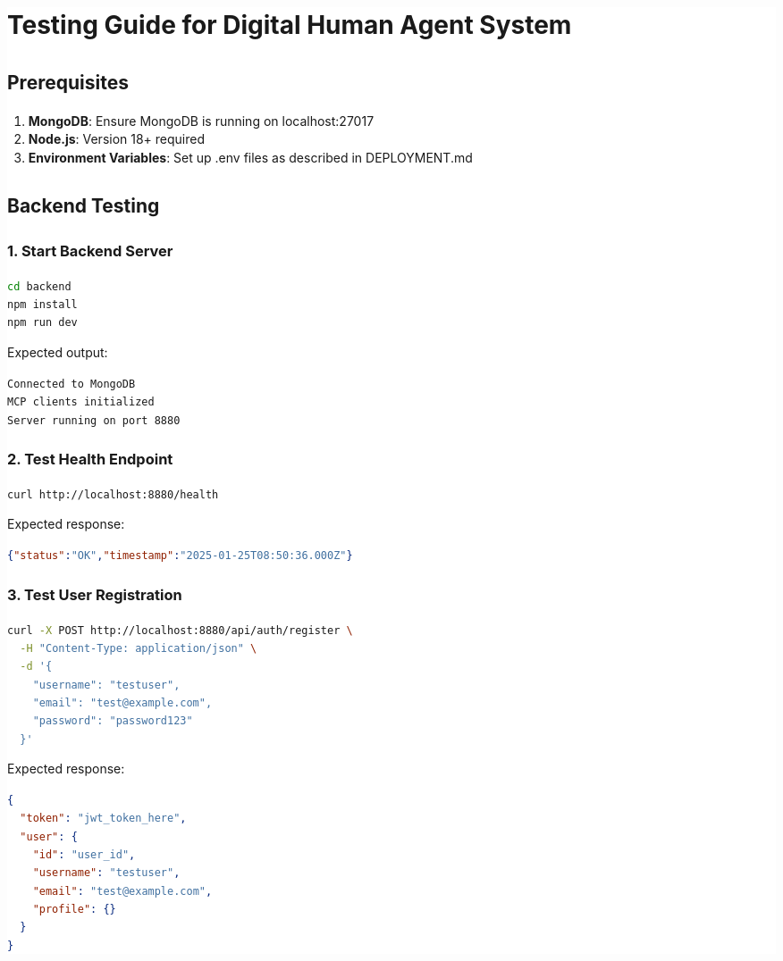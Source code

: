 # Testing Guide for Digital Human Agent System

## Prerequisites

1. **MongoDB**: Ensure MongoDB is running on localhost:27017
2. **Node.js**: Version 18+ required
3. **Environment Variables**: Set up .env files as described in DEPLOYMENT.md

## Backend Testing

### 1. Start Backend Server

```bash
cd backend
npm install
npm run dev
```

Expected output:
```
Connected to MongoDB
MCP clients initialized
Server running on port 8880
```

### 2. Test Health Endpoint

```bash
curl http://localhost:8880/health
```

Expected response:
```json
{"status":"OK","timestamp":"2025-01-25T08:50:36.000Z"}
```

### 3. Test User Registration

```bash
curl -X POST http://localhost:8880/api/auth/register \
  -H "Content-Type: application/json" \
  -d '{
    "username": "testuser",
    "email": "test@example.com",
    "password": "password123"
  }'
```

Expected response:
```json
{
  "token": "jwt_token_here",
  "user": {
    "id": "user_id",
    "username": "testuser",
    "email": "test@example.com",
    "profile": {}
  }
}
```
